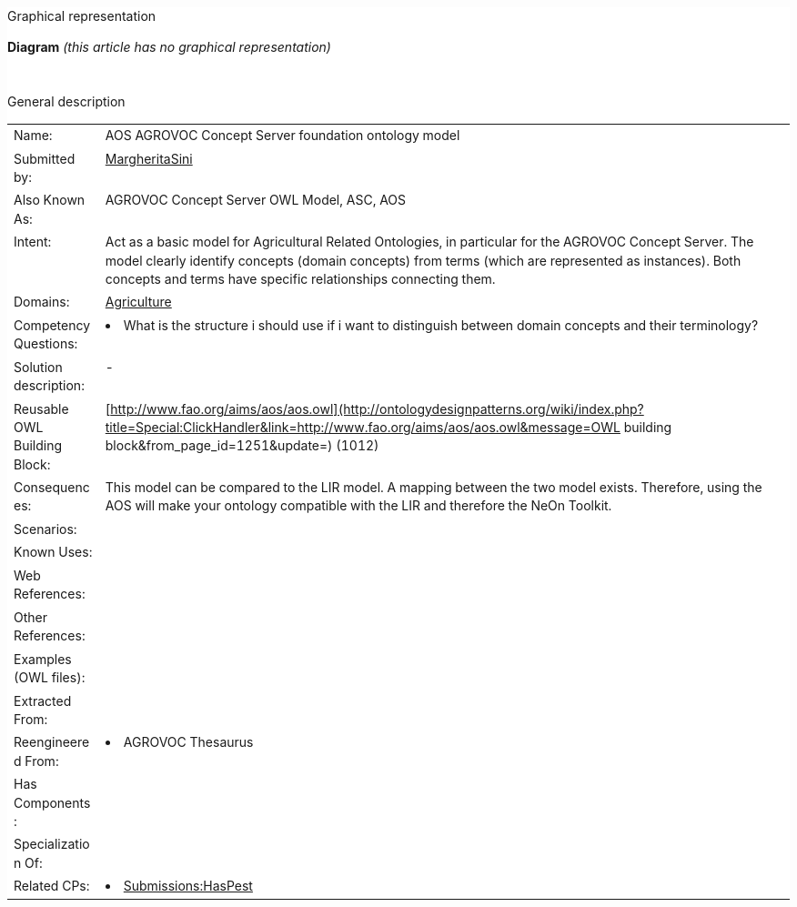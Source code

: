 # 

 Graphical representation



__Diagram__ 
_(this article has no graphical representation)_ 




# 

 General description




|  |  |
| --- | --- |
|  Name:  |  AOS AGROVOC Concept Server foundation ontology model  |
|  Submitted by:  | [MargheritaSini](../User/MargheritaSini.md "User:MargheritaSini")  |
|  Also Known As:  |  AGROVOC Concept Server OWL Model, ASC, AOS  |
|  Intent:  |  Act as a basic model for Agricultural Related Ontologies, in particular for the AGROVOC Concept Server. The model clearly identify concepts (domain concepts) from terms (which are represented as instances). Both concepts and terms have specific relationships connecting them.  |
|  Domains:  | [Agriculture](../Community/Agriculture.md "Community:Agriculture")  |
|  Competency Questions:  | <li>       What is the structure i should use if i want to distinguish between domain concepts and their terminology?      </li> |
|  Solution description:  |  -  |
|  Reusable OWL Building Block:  | [http://www.fao.org/aims/aos/aos.owl](http://ontologydesignpatterns.org/wiki/index.php?title=Special:ClickHandler&link=http://www.fao.org/aims/aos/aos.owl&message=OWL building block&from_page_id=1251&update=)  (1012)  |
|  Consequences:  |  This model can be compared to the LIR model. A mapping between the two model exists. Therefore, using the AOS will make your ontology compatible with the LIR and therefore the NeOn Toolkit.  |
|  Scenarios:  |  |
|  Known Uses:  |  |
|  Web References:  |  |
|  Other References:  |  |
|  Examples (OWL files):  |  |
|  Extracted From:  |  |
|  Reengineered From:  | <li>       AGROVOC Thesaurus      </li> |
|  Has Components:  |  |
|  Specialization Of:  |  |
|  Related CPs:  | <li><a href="../HasPest/HasPest.md" title="Submissions:HasPest">        Submissions:HasPest       </a></li> |



  

